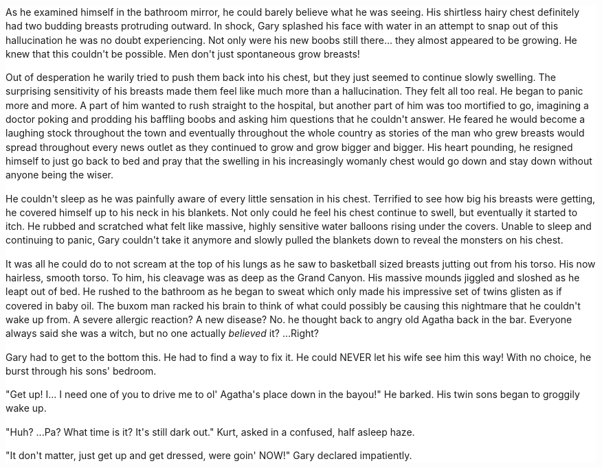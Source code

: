 As he examined himself in the bathroom mirror, he could barely believe
what he was seeing. His shirtless hairy chest definitely had two budding
breasts protruding outward. In shock, Gary splashed his face with water
in an attempt to snap out of this hallucination he was no doubt
experiencing. Not only were his new boobs still there... they almost
appeared to be growing. He knew that this couldn't be possible. Men
don't just spontaneous grow breasts!

Out of desperation he warily tried to push them back into his chest, but
they just seemed to continue slowly swelling. The surprising sensitivity
of his breasts made them feel like much more than a hallucination. They
felt all too real. He began to panic more and more. A part of him wanted
to rush straight to the hospital, but another part of him was too
mortified to go, imagining a doctor poking and prodding his baffling
boobs and asking him questions that he couldn't answer. He feared he
would become a laughing stock throughout the town and eventually
throughout the whole country as stories of the man who grew breasts
would spread throughout every news outlet as they continued to grow and
grow bigger and bigger. His heart pounding, he resigned himself to just
go back to bed and pray that the swelling in his increasingly womanly
chest would go down and stay down without anyone being the wiser.

He couldn't sleep as he was painfully aware of every little sensation in
his chest. Terrified to see how big his breasts were getting, he covered
himself up to his neck in his blankets. Not only could he feel his chest
continue to swell, but eventually it started to itch. He rubbed and
scratched what felt like massive, highly sensitive water balloons rising
under the covers. Unable to sleep and continuing to panic, Gary couldn't
take it anymore and slowly pulled the blankets down to reveal the
monsters on his chest.

It was all he could do to not scream at the top of his lungs as he saw
to basketball sized breasts jutting out from his torso. His now
hairless, smooth torso. To him, his cleavage was as deep as the Grand
Canyon. His massive mounds jiggled and sloshed as he leapt out of bed.
He rushed to the bathroom as he began to sweat which only made his
impressive set of twins glisten as if covered in baby oil. The buxom man
racked his brain to think of what could possibly be causing this
nightmare that he couldn't wake up from. A severe allergic reaction? A
new disease? No. he thought back to angry old Agatha back in the bar.
Everyone always said she was a witch, but no one actually *believed* it?
...Right?

Gary had to get to the bottom this. He had to find a way to fix it. He
could NEVER let his wife see him this way! With no choice, he burst
through his sons' bedroom.

"Get up! I... I need one of you to drive me to ol' Agatha's place down
in the bayou!" He barked. His twin sons began to groggily wake up.

"Huh? ...Pa? What time is it? It's still dark out." Kurt, asked in a
confused, half asleep haze.

"It don't matter, just get up and get dressed, were goin' NOW!" Gary
declared impatiently.
